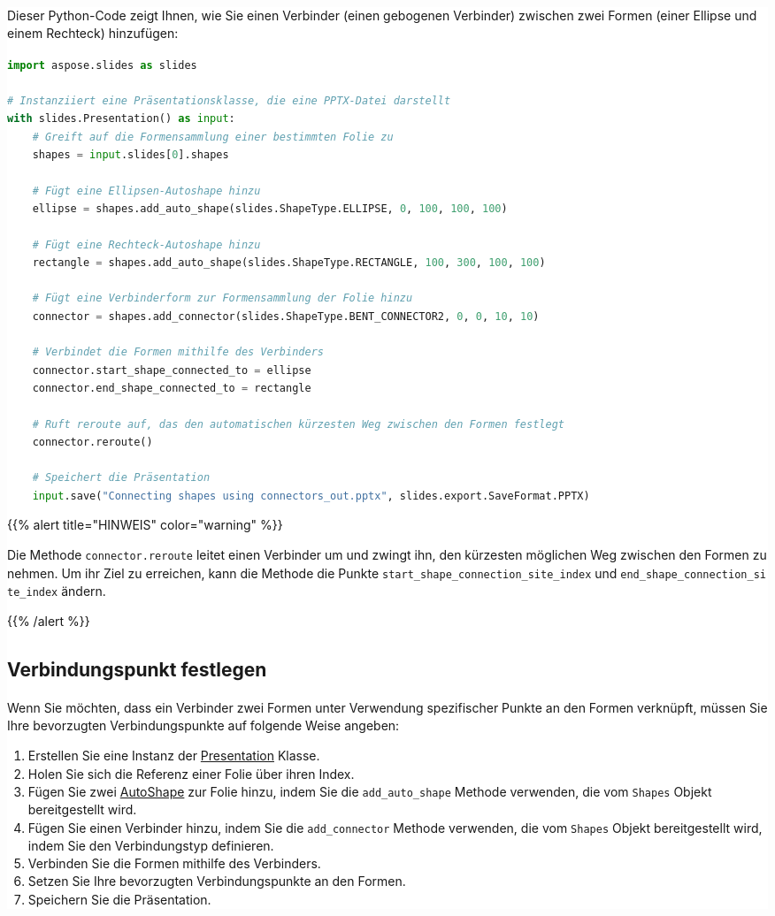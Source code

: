 Dieser Python-Code zeigt Ihnen, wie Sie einen Verbinder (einen gebogenen Verbinder) zwischen zwei Formen (einer Ellipse und einem Rechteck) hinzufügen:

```python
import aspose.slides as slides

# Instanziiert eine Präsentationsklasse, die eine PPTX-Datei darstellt
with slides.Presentation() as input:
    # Greift auf die Formensammlung einer bestimmten Folie zu
    shapes = input.slides[0].shapes

    # Fügt eine Ellipsen-Autoshape hinzu
    ellipse = shapes.add_auto_shape(slides.ShapeType.ELLIPSE, 0, 100, 100, 100)

    # Fügt eine Rechteck-Autoshape hinzu
    rectangle = shapes.add_auto_shape(slides.ShapeType.RECTANGLE, 100, 300, 100, 100)

    # Fügt eine Verbinderform zur Formensammlung der Folie hinzu
    connector = shapes.add_connector(slides.ShapeType.BENT_CONNECTOR2, 0, 0, 10, 10)

    # Verbindet die Formen mithilfe des Verbinders
    connector.start_shape_connected_to = ellipse
    connector.end_shape_connected_to = rectangle

    # Ruft reroute auf, das den automatischen kürzesten Weg zwischen den Formen festlegt
    connector.reroute()

    # Speichert die Präsentation
    input.save("Connecting shapes using connectors_out.pptx", slides.export.SaveFormat.PPTX)

```

{{%  alert title="HINWEIS"  color="warning"   %}} 

Die Methode `connector.reroute` leitet einen Verbinder um und zwingt ihn, den kürzesten möglichen Weg zwischen den Formen zu nehmen. Um ihr Ziel zu erreichen, kann die Methode die Punkte `start_shape_connection_site_index` und `end_shape_connection_site_index` ändern. 

{{% /alert %}} 

## **Verbindungspunkt festlegen**

Wenn Sie möchten, dass ein Verbinder zwei Formen unter Verwendung spezifischer Punkte an den Formen verknüpft, müssen Sie Ihre bevorzugten Verbindungspunkte auf folgende Weise angeben:

1. Erstellen Sie eine Instanz der [Presentation](https://reference.aspose.com/slides/python-net/aspose.slides/presentation/) Klasse.
1. Holen Sie sich die Referenz einer Folie über ihren Index.
1. Fügen Sie zwei [AutoShape](https://reference.aspose.com/slides/python-net/aspose.slides/autoshape/) zur Folie hinzu, indem Sie die `add_auto_shape` Methode verwenden, die vom `Shapes` Objekt bereitgestellt wird.
1. Fügen Sie einen Verbinder hinzu, indem Sie die `add_connector` Methode verwenden, die vom `Shapes` Objekt bereitgestellt wird, indem Sie den Verbindungstyp definieren.
1. Verbinden Sie die Formen mithilfe des Verbinders.
1. Setzen Sie Ihre bevorzugten Verbindungspunkte an den Formen.
1. Speichern Sie die Präsentation.
